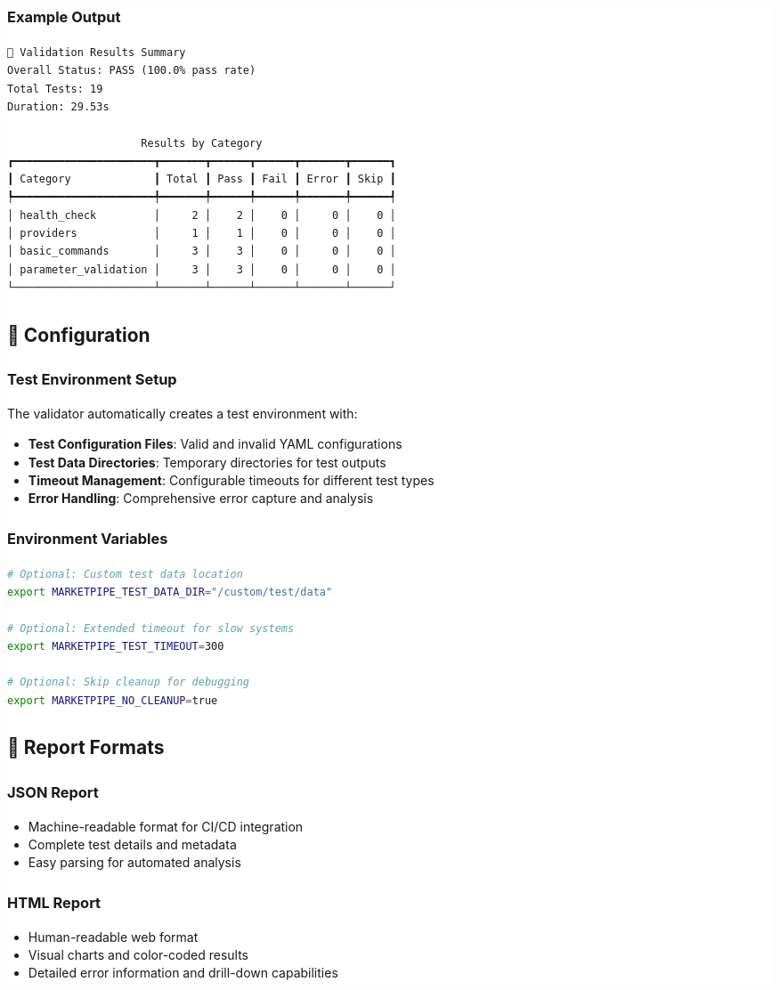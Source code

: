 ### Example Output

```
🎯 Validation Results Summary
Overall Status: PASS (100.0% pass rate)
Total Tests: 19
Duration: 29.53s

                     Results by Category
┏━━━━━━━━━━━━━━━━━━━━━━┳━━━━━━━┳━━━━━━┳━━━━━━┳━━━━━━━┳━━━━━━┓
┃ Category             ┃ Total ┃ Pass ┃ Fail ┃ Error ┃ Skip ┃
┡━━━━━━━━━━━━━━━━━━━━━━╇━━━━━━━╇━━━━━━╇━━━━━━╇━━━━━━━╇━━━━━━┩
│ health_check         │     2 │    2 │    0 │     0 │    0 │
│ providers            │     1 │    1 │    0 │     0 │    0 │
│ basic_commands       │     3 │    3 │    0 │     0 │    0 │
│ parameter_validation │     3 │    3 │    0 │     0 │    0 │
└──────────────────────┴───────┴──────┴──────┴───────┴──────┘
```

## 🔧 Configuration

### Test Environment Setup
The validator automatically creates a test environment with:

- **Test Configuration Files**: Valid and invalid YAML configurations
- **Test Data Directories**: Temporary directories for test outputs
- **Timeout Management**: Configurable timeouts for different test types
- **Error Handling**: Comprehensive error capture and analysis

### Environment Variables
```bash
# Optional: Custom test data location
export MARKETPIPE_TEST_DATA_DIR="/custom/test/data"

# Optional: Extended timeout for slow systems
export MARKETPIPE_TEST_TIMEOUT=300

# Optional: Skip cleanup for debugging
export MARKETPIPE_NO_CLEANUP=true
```

## 📄 Report Formats

### JSON Report
- Machine-readable format for CI/CD integration
- Complete test details and metadata
- Easy parsing for automated analysis

### HTML Report
- Human-readable web format
- Visual charts and color-coded results
- Detailed error information and drill-down capabilities
